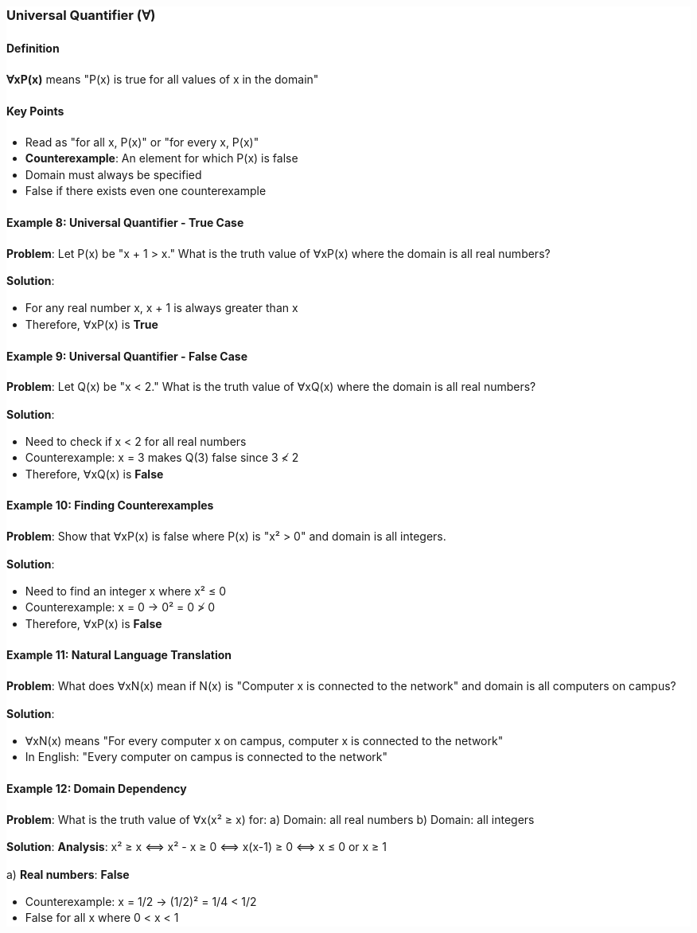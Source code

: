 ### Universal Quantifier (∀)

#### Definition
**∀xP(x)** means "P(x) is true for all values of x in the domain"

#### Key Points
- Read as "for all x, P(x)" or "for every x, P(x)"
- **Counterexample**: An element for which P(x) is false
- Domain must always be specified
- False if there exists even one counterexample

#### Example 8: Universal Quantifier - True Case
**Problem**: Let P(x) be "x + 1 > x." What is the truth value of ∀xP(x) where the domain is all real numbers?

**Solution**:
- For any real number x, x + 1 is always greater than x
- Therefore, ∀xP(x) is **True**

#### Example 9: Universal Quantifier - False Case
**Problem**: Let Q(x) be "x < 2." What is the truth value of ∀xQ(x) where the domain is all real numbers?

**Solution**:
- Need to check if x < 2 for all real numbers
- Counterexample: x = 3 makes Q(3) false since 3 ≮ 2
- Therefore, ∀xQ(x) is **False**

#### Example 10: Finding Counterexamples
**Problem**: Show that ∀xP(x) is false where P(x) is "x² > 0" and domain is all integers.

**Solution**:
- Need to find an integer x where x² ≤ 0
- Counterexample: x = 0 → 0² = 0 ≯ 0
- Therefore, ∀xP(x) is **False**

#### Example 11: Natural Language Translation
**Problem**: What does ∀xN(x) mean if N(x) is "Computer x is connected to the network" and domain is all computers on campus?

**Solution**:
- ∀xN(x) means "For every computer x on campus, computer x is connected to the network"
- In English: "Every computer on campus is connected to the network"

#### Example 12: Domain Dependency
**Problem**: What is the truth value of ∀x(x² ≥ x) for:
a) Domain: all real numbers
b) Domain: all integers

**Solution**:
**Analysis**: x² ≥ x ⟺ x² - x ≥ 0 ⟺ x(x-1) ≥ 0 ⟺ x ≤ 0 or x ≥ 1

a) **Real numbers**: **False**
   - Counterexample: x = 1/2 → (1/2)² = 1/4 < 1/2
   - False for all x where 0 < x < 1
